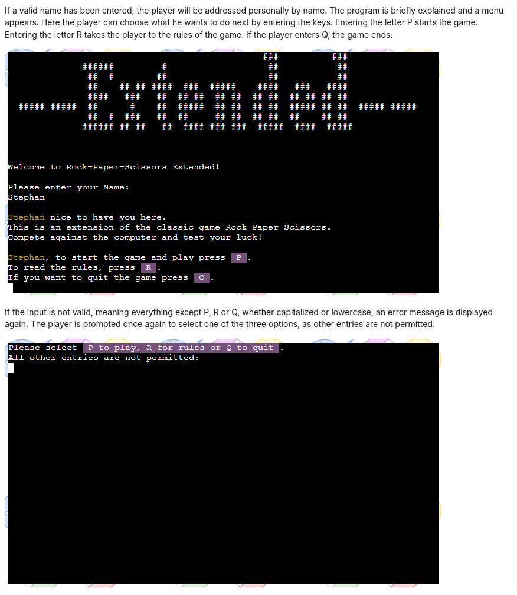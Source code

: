 If a valid name has been entered, the player will be addressed personally by name. The program is briefly explained and a menu appears. Here the player can choose what he wants to do next by entering the keys. Entering the letter P starts the game. Entering the letter R takes the player to the rules of the game. If the player enters Q, the game ends.

![Start menu name entered](images/name-entered.png "Start menu with a valid name has been entered.")

If the input is not valid, meaning everything except P, R or Q, whether capitalized or lowercase, an error message is displayed again. The player is prompted once again to select one of the three options, as other entries are not permitted. 

![Start menu, no valid data entered](images/error-start-menu.png "Start menu, no valid data entered.")
